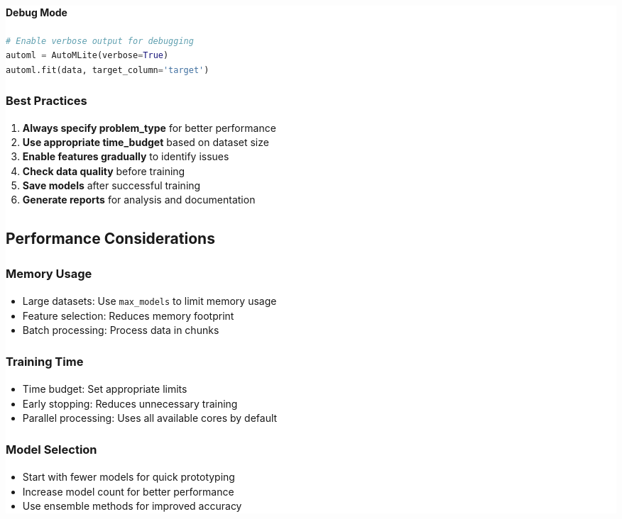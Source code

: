 #### Debug Mode
```python
# Enable verbose output for debugging
automl = AutoMLite(verbose=True)
automl.fit(data, target_column='target')
```

### Best Practices

1. **Always specify problem_type** for better performance
2. **Use appropriate time_budget** based on dataset size
3. **Enable features gradually** to identify issues
4. **Check data quality** before training
5. **Save models** after successful training
6. **Generate reports** for analysis and documentation

## Performance Considerations

### Memory Usage
- Large datasets: Use `max_models` to limit memory usage
- Feature selection: Reduces memory footprint
- Batch processing: Process data in chunks

### Training Time
- Time budget: Set appropriate limits
- Early stopping: Reduces unnecessary training
- Parallel processing: Uses all available cores by default

### Model Selection
- Start with fewer models for quick prototyping
- Increase model count for better performance
- Use ensemble methods for improved accuracy 